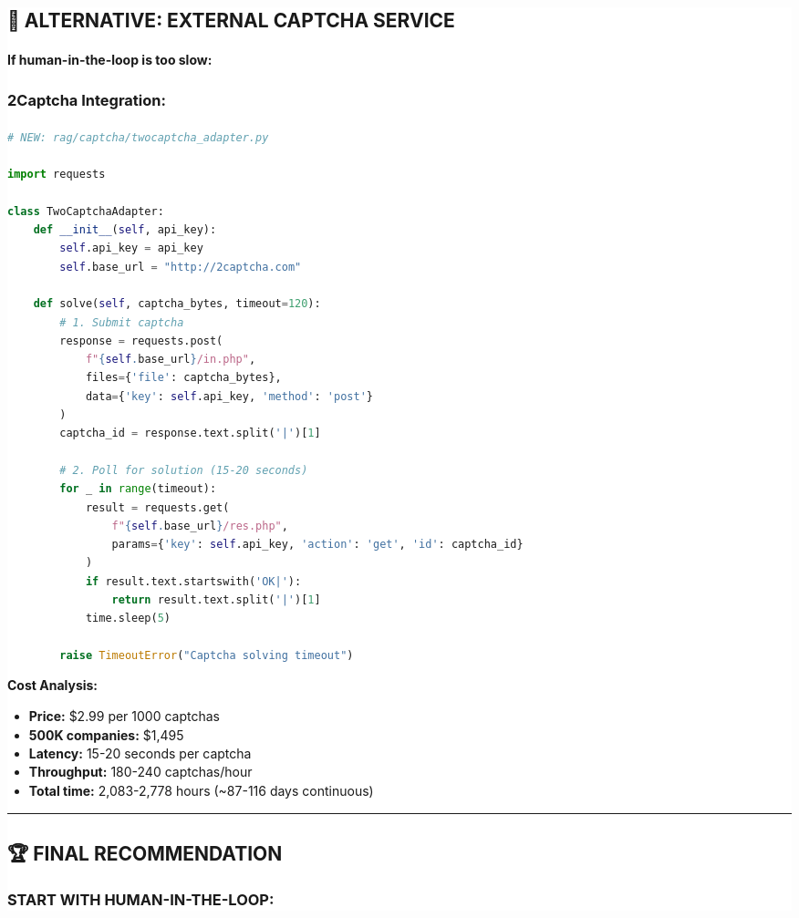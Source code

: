 
## 🎯 ALTERNATIVE: EXTERNAL CAPTCHA SERVICE

**If human-in-the-loop is too slow:**

### **2Captcha Integration:**

```python
# NEW: rag/captcha/twocaptcha_adapter.py

import requests

class TwoCaptchaAdapter:
    def __init__(self, api_key):
        self.api_key = api_key
        self.base_url = "http://2captcha.com"
    
    def solve(self, captcha_bytes, timeout=120):
        # 1. Submit captcha
        response = requests.post(
            f"{self.base_url}/in.php",
            files={'file': captcha_bytes},
            data={'key': self.api_key, 'method': 'post'}
        )
        captcha_id = response.text.split('|')[1]
        
        # 2. Poll for solution (15-20 seconds)
        for _ in range(timeout):
            result = requests.get(
                f"{self.base_url}/res.php",
                params={'key': self.api_key, 'action': 'get', 'id': captcha_id}
            )
            if result.text.startswith('OK|'):
                return result.text.split('|')[1]
            time.sleep(5)
        
        raise TimeoutError("Captcha solving timeout")
```

**Cost Analysis:**
- **Price:** $2.99 per 1000 captchas
- **500K companies:** $1,495
- **Latency:** 15-20 seconds per captcha
- **Throughput:** 180-240 captchas/hour
- **Total time:** 2,083-2,778 hours (~87-116 days continuous)

---

## 🏆 FINAL RECOMMENDATION

### **START WITH HUMAN-IN-THE-LOOP:**
